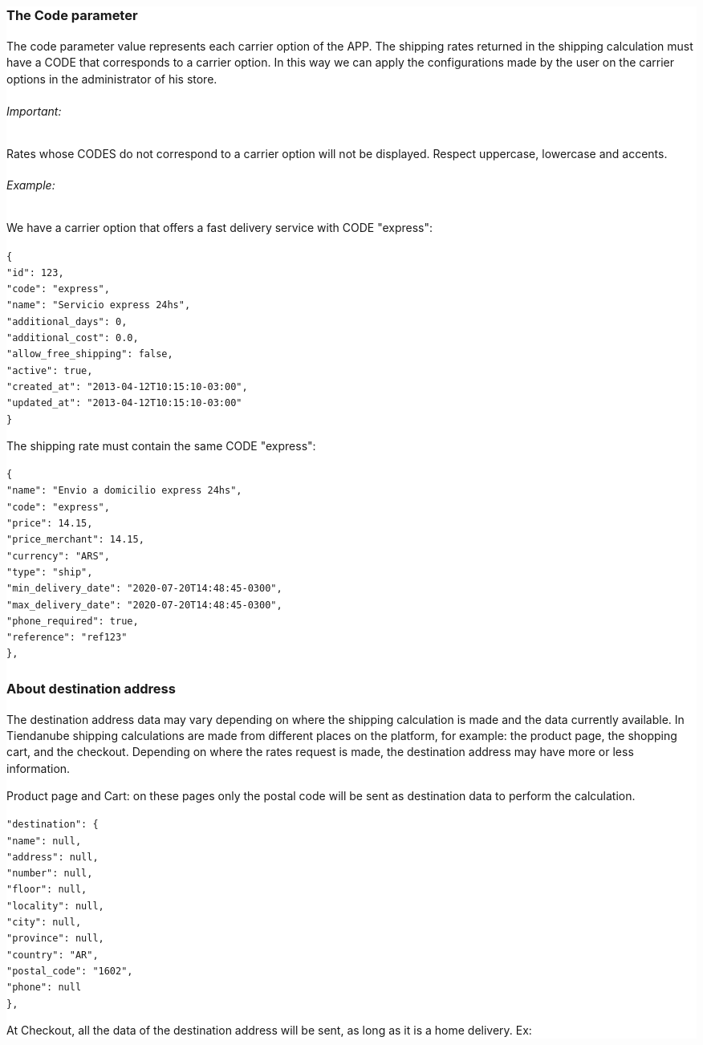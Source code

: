 ### The Code parameter
The code parameter value represents each carrier option of the APP.
The shipping rates returned in the shipping calculation must have a CODE that corresponds to a carrier option. In this way we can apply the configurations made by the user on the carrier options in the administrator of his store. 

###### Important: 
Rates whose CODES do not correspond to a carrier option will not be displayed. Respect uppercase, lowercase and accents.

###### Example: 
We have a carrier option that offers a fast delivery service with CODE "express":


    { 
    "id": 123, 
    "code": "express", 
    "name": "Servicio express 24hs", 
    "additional_days": 0, 
    "additional_cost": 0.0, 
    "allow_free_shipping": false, 
    "active": true, 
    "created_at": "2013-04-12T10:15:10-03:00", 
    "updated_at": "2013-04-12T10:15:10-03:00" 
    } 
The shipping rate must contain the same CODE "express": 



    { 
    "name": "Envio a domicilio express 24hs", 
    "code": "express", 
    "price": 14.15, 
    "price_merchant": 14.15, 
    "currency": "ARS", 
    "type": "ship", 
    "min_delivery_date": "2020-07-20T14:48:45-0300", 
    "max_delivery_date": "2020-07-20T14:48:45-0300", 
    "phone_required": true, 
    "reference": "ref123" 
    }, 

### About destination address
The destination address data may vary depending on where the shipping calculation is made and the data currently available.
In Tiendanube shipping calculations are made from different places on the platform, for example: the product page, the shopping cart, and the checkout. Depending on where the rates request is made, the destination address may have more or less information.
 
Product page and Cart: on these pages only the postal code will be sent as destination data to perform the calculation.

    "destination": { 
    "name": null, 
    "address": null, 
    "number": null, 
    "floor": null, 
    "locality": null, 
    "city": null, 
    "province": null, 
    "country": "AR", 
    "postal_code": "1602", 
    "phone": null 
    }, 
At Checkout, all the data of the destination address will be sent, as long as it is a home delivery. Ex: 
